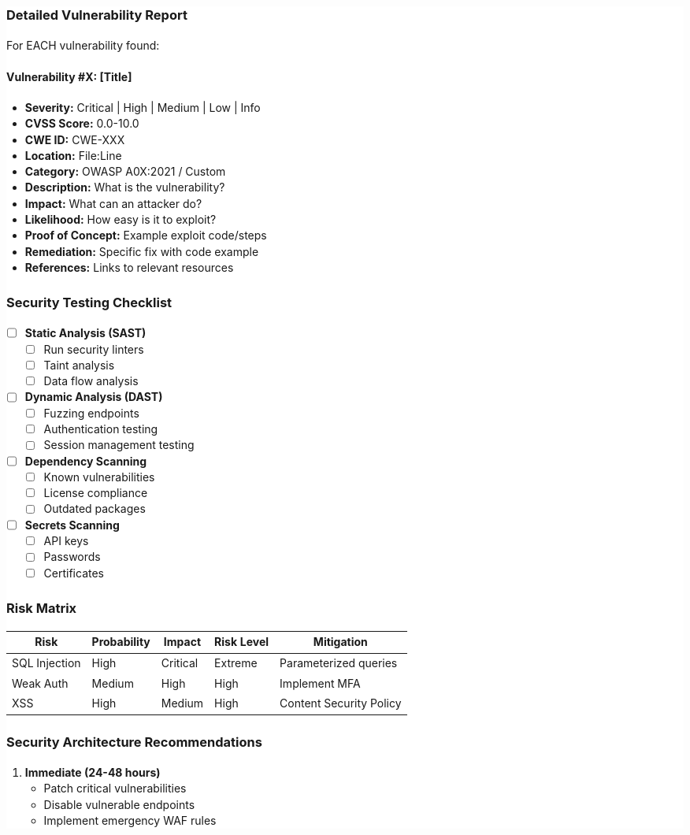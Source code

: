 ### Detailed Vulnerability Report

For EACH vulnerability found:

#### Vulnerability #X: [Title]
- **Severity:** Critical | High | Medium | Low | Info
- **CVSS Score:** 0.0-10.0
- **CWE ID:** CWE-XXX
- **Location:** File:Line
- **Category:** OWASP A0X:2021 / Custom
- **Description:** What is the vulnerability?
- **Impact:** What can an attacker do?
- **Likelihood:** How easy is it to exploit?
- **Proof of Concept:** Example exploit code/steps
- **Remediation:** Specific fix with code example
- **References:** Links to relevant resources

### Security Testing Checklist

- [ ] **Static Analysis (SAST)**
  - [ ] Run security linters
  - [ ] Taint analysis
  - [ ] Data flow analysis
  
- [ ] **Dynamic Analysis (DAST)**
  - [ ] Fuzzing endpoints
  - [ ] Authentication testing
  - [ ] Session management testing
  
- [ ] **Dependency Scanning**
  - [ ] Known vulnerabilities
  - [ ] License compliance
  - [ ] Outdated packages
  
- [ ] **Secrets Scanning**
  - [ ] API keys
  - [ ] Passwords
  - [ ] Certificates

### Risk Matrix

| Risk | Probability | Impact | Risk Level | Mitigation |
|------|------------|--------|------------|------------|
| SQL Injection | High | Critical | Extreme | Parameterized queries |
| Weak Auth | Medium | High | High | Implement MFA |
| XSS | High | Medium | High | Content Security Policy |

### Security Architecture Recommendations

1. **Immediate (24-48 hours)**
   - Patch critical vulnerabilities
   - Disable vulnerable endpoints
   - Implement emergency WAF rules
